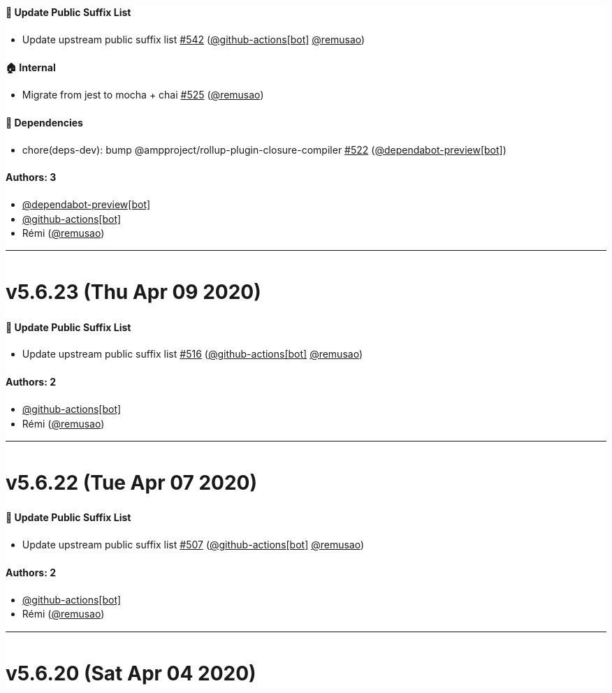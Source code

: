 #### :scroll: Update Public Suffix List

- Update upstream public suffix list [#542](https://github.com/remusao/tldts/pull/542) ([@github-actions[bot]](https://github.com/github-actions[bot]) [@remusao](https://github.com/remusao))

#### :house: Internal

- Migrate from jest to mocha + chai [#525](https://github.com/remusao/tldts/pull/525) ([@remusao](https://github.com/remusao))

#### :nut_and_bolt: Dependencies

- chore(deps-dev): bump @ampproject/rollup-plugin-closure-compiler [#522](https://github.com/remusao/tldts/pull/522) ([@dependabot-preview[bot]](https://github.com/dependabot-preview[bot]))

#### Authors: 3

- [@dependabot-preview[bot]](https://github.com/dependabot-preview[bot])
- [@github-actions[bot]](https://github.com/github-actions[bot])
- Rémi ([@remusao](https://github.com/remusao))

---

# v5.6.23 (Thu Apr 09 2020)

#### :scroll: Update Public Suffix List

- Update upstream public suffix list [#516](https://github.com/remusao/tldts/pull/516) ([@github-actions[bot]](https://github.com/github-actions[bot]) [@remusao](https://github.com/remusao))

#### Authors: 2

- [@github-actions[bot]](https://github.com/github-actions[bot])
- Rémi ([@remusao](https://github.com/remusao))

---

# v5.6.22 (Tue Apr 07 2020)

#### :scroll: Update Public Suffix List

- Update upstream public suffix list [#507](https://github.com/remusao/tldts/pull/507) ([@github-actions[bot]](https://github.com/github-actions[bot]) [@remusao](https://github.com/remusao))

#### Authors: 2

- [@github-actions[bot]](https://github.com/github-actions[bot])
- Rémi ([@remusao](https://github.com/remusao))

---

# v5.6.20 (Sat Apr 04 2020)

